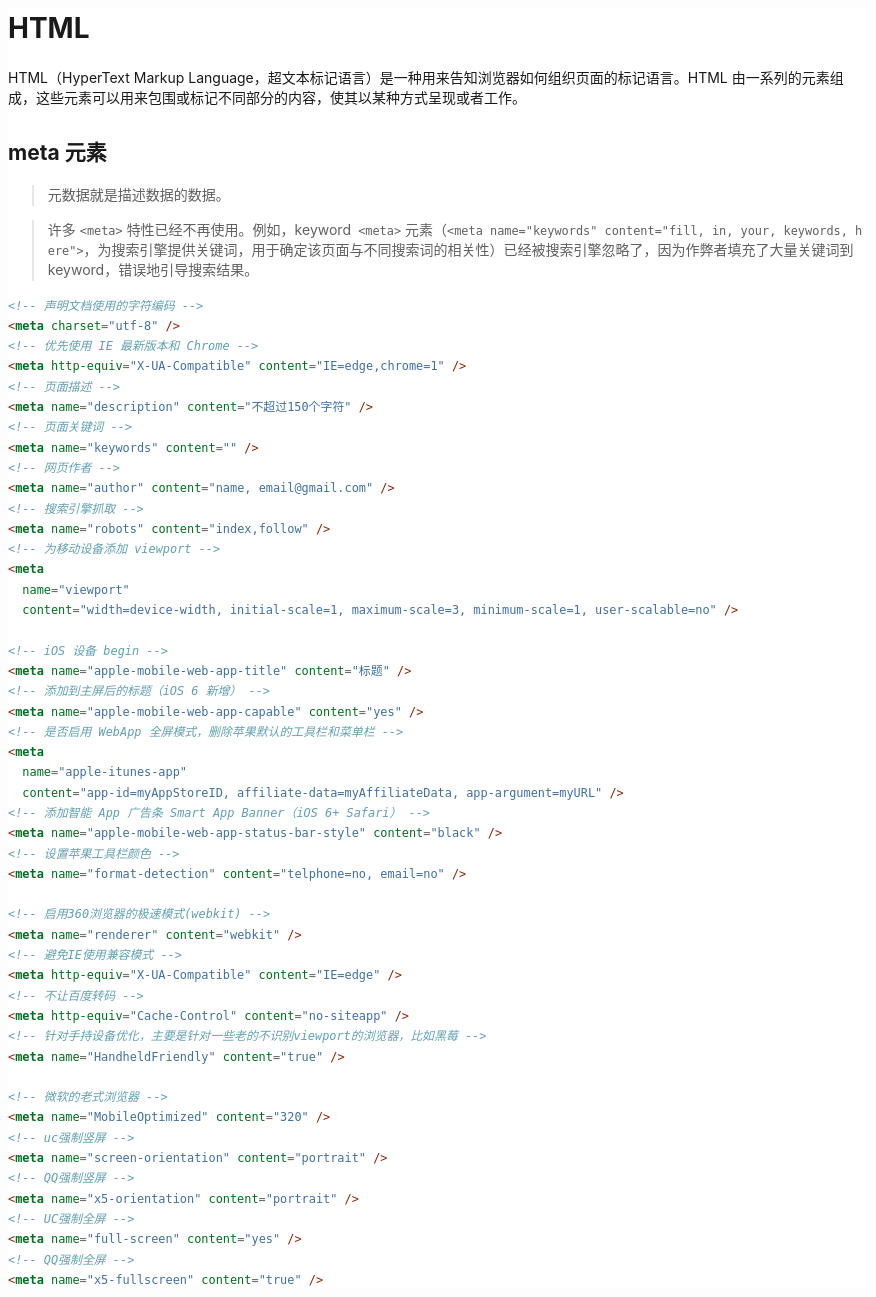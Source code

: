 # HTML

HTML（HyperText Markup Language，超文本标记语言）是一种用来告知浏览器如何组织页面的标记语言。HTML 由一系列的元素组成，这些元素可以用来包围或标记不同部分的内容，使其以某种方式呈现或者工作。

## meta 元素

> 元数据就是描述数据的数据。

> 许多 `<meta>` 特性已经不再使用。例如，keyword` <meta>` 元素（`<meta name="keywords" content="fill, in, your, keywords, here">`，为搜索引擎提供关键词，用于确定该页面与不同搜索词的相关性）已经被搜索引擎忽略了，因为作弊者填充了大量关键词到 keyword，错误地引导搜索结果。

```html
<!-- 声明文档使用的字符编码 -->
<meta charset="utf-8" />
<!-- 优先使用 IE 最新版本和 Chrome -->
<meta http-equiv="X-UA-Compatible" content="IE=edge,chrome=1" />
<!-- 页面描述 -->
<meta name="description" content="不超过150个字符" />
<!-- 页面关键词 -->
<meta name="keywords" content="" />
<!-- 网页作者 -->
<meta name="author" content="name, email@gmail.com" />
<!-- 搜索引擎抓取 -->
<meta name="robots" content="index,follow" />
<!-- 为移动设备添加 viewport -->
<meta
  name="viewport"
  content="width=device-width, initial-scale=1, maximum-scale=3, minimum-scale=1, user-scalable=no" />

<!-- iOS 设备 begin -->
<meta name="apple-mobile-web-app-title" content="标题" />
<!-- 添加到主屏后的标题（iOS 6 新增） -->
<meta name="apple-mobile-web-app-capable" content="yes" />
<!-- 是否启用 WebApp 全屏模式，删除苹果默认的工具栏和菜单栏 -->
<meta
  name="apple-itunes-app"
  content="app-id=myAppStoreID, affiliate-data=myAffiliateData, app-argument=myURL" />
<!-- 添加智能 App 广告条 Smart App Banner（iOS 6+ Safari） -->
<meta name="apple-mobile-web-app-status-bar-style" content="black" />
<!-- 设置苹果工具栏颜色 -->
<meta name="format-detection" content="telphone=no, email=no" />

<!-- 启用360浏览器的极速模式(webkit) -->
<meta name="renderer" content="webkit" />
<!-- 避免IE使用兼容模式 -->
<meta http-equiv="X-UA-Compatible" content="IE=edge" />
<!-- 不让百度转码 -->
<meta http-equiv="Cache-Control" content="no-siteapp" />
<!-- 针对手持设备优化，主要是针对一些老的不识别viewport的浏览器，比如黑莓 -->
<meta name="HandheldFriendly" content="true" />

<!-- 微软的老式浏览器 -->
<meta name="MobileOptimized" content="320" />
<!-- uc强制竖屏 -->
<meta name="screen-orientation" content="portrait" />
<!-- QQ强制竖屏 -->
<meta name="x5-orientation" content="portrait" />
<!-- UC强制全屏 -->
<meta name="full-screen" content="yes" />
<!-- QQ强制全屏 -->
<meta name="x5-fullscreen" content="true" />
```